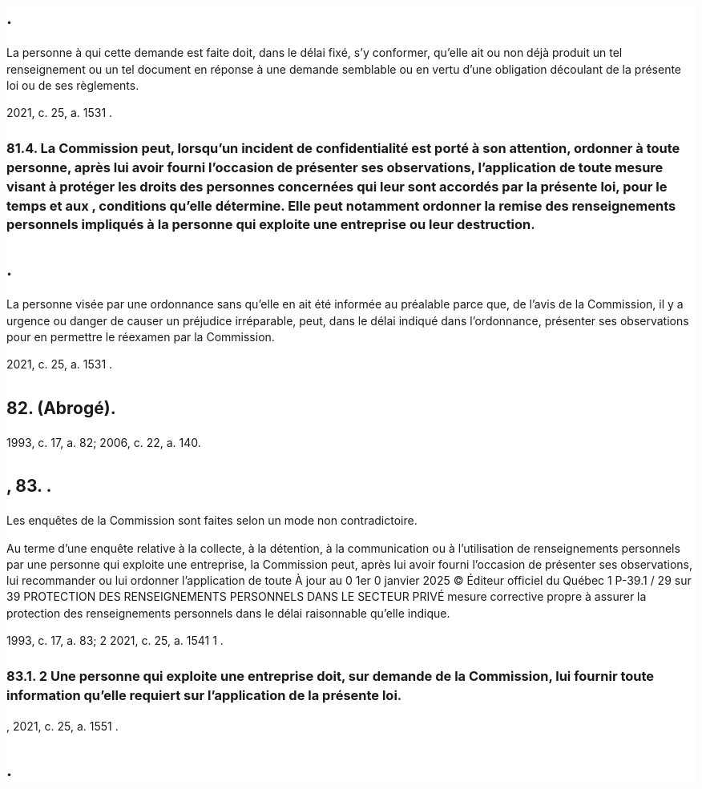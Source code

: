 ## .

La personne à qui cette demande est faite doit, dans le délai fixé, s’y conformer, qu’elle ait ou non déjà produit un tel renseignement ou un tel document en réponse à une demande semblable ou en vertu d’une obligation découlant de la présente loi ou de ses règlements.

2021, c. 25, a. 1531 .

### 81.4. La Commission peut, lorsqu’un incident de confidentialité est porté à son attention, ordonner à toute personne, après lui avoir fourni l’occasion de présenter ses observations, l’application de toute mesure visant à protéger les droits des personnes concernées qui leur sont accordés par la présente loi, pour le temps et aux , conditions qu’elle détermine. Elle peut notamment ordonner la remise des renseignements personnels impliqués à la personne qui exploite une entreprise ou leur destruction.

## .

La personne visée par une ordonnance sans qu’elle en ait été informée au préalable parce que, de l’avis de la Commission, il y a urgence ou danger de causer un préjudice irréparable, peut, dans le délai indiqué dans l’ordonnance, présenter ses observations pour en permettre le réexamen par la Commission.

2021, c. 25, a. 1531 .

## 82. (Abrogé).

1993, c. 17, a. 82; 2006, c. 22, a. 140.

## , 83. .

Les enquêtes de la Commission sont faites selon un mode non contradictoire.

Au terme d’une enquête relative à la collecte, à la détention, à la communication ou à l’utilisation de renseignements personnels par une personne qui exploite une entreprise, la Commission peut, après lui avoir fourni l’occasion de présenter ses observations, lui recommander ou lui ordonner l’application de toute À jour au 0 1er 0 janvier 2025 © Éditeur officiel du Québec 1 P-39.1 / 29 sur 39 PROTECTION DES RENSEIGNEMENTS PERSONNELS DANS LE SECTEUR PRIVÉ mesure corrective propre à assurer la protection des renseignements personnels dans le délai raisonnable qu’elle indique.

1993, c. 17, a. 83; 2 2021, c. 25, a. 1541 1 .

### 83.1. 2 Une personne qui exploite une entreprise doit, sur demande de la Commission, lui fournir toute information qu’elle requiert sur l’application de la présente loi.

, 2021, c. 25, a. 1551 .

## .
